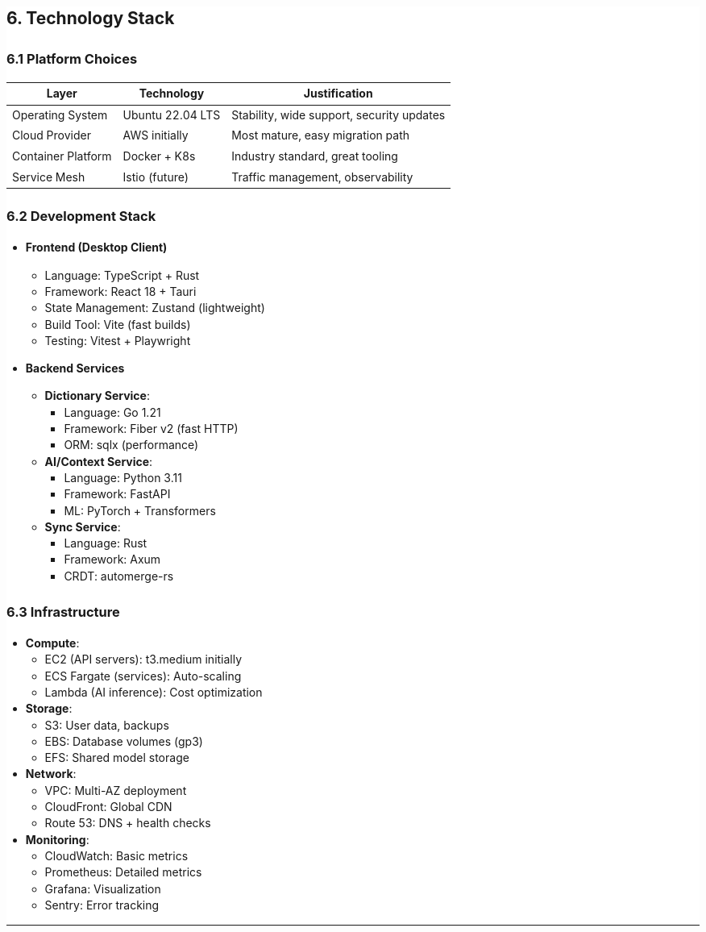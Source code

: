 
## 6. Technology Stack

### 6.1 Platform Choices
| Layer | Technology | Justification |
|-------|------------|---------------|
| Operating System | Ubuntu 22.04 LTS | Stability, wide support, security updates |
| Cloud Provider | AWS initially | Most mature, easy migration path |
| Container Platform | Docker + K8s | Industry standard, great tooling |
| Service Mesh | Istio (future) | Traffic management, observability |

### 6.2 Development Stack

- **Frontend (Desktop Client)**
  - Language: TypeScript + Rust
  - Framework: React 18 + Tauri
  - State Management: Zustand (lightweight)
  - Build Tool: Vite (fast builds)
  - Testing: Vitest + Playwright

- **Backend Services**
  - **Dictionary Service**:
    - Language: Go 1.21
    - Framework: Fiber v2 (fast HTTP)
    - ORM: sqlx (performance)
  - **AI/Context Service**:
    - Language: Python 3.11
    - Framework: FastAPI
    - ML: PyTorch + Transformers
  - **Sync Service**:
    - Language: Rust
    - Framework: Axum
    - CRDT: automerge-rs

### 6.3 Infrastructure
- **Compute**: 
  - EC2 (API servers): t3.medium initially
  - ECS Fargate (services): Auto-scaling
  - Lambda (AI inference): Cost optimization
- **Storage**:
  - S3: User data, backups
  - EBS: Database volumes (gp3)
  - EFS: Shared model storage
- **Network**:
  - VPC: Multi-AZ deployment
  - CloudFront: Global CDN
  - Route 53: DNS + health checks
- **Monitoring**:
  - CloudWatch: Basic metrics
  - Prometheus: Detailed metrics
  - Grafana: Visualization
  - Sentry: Error tracking

---